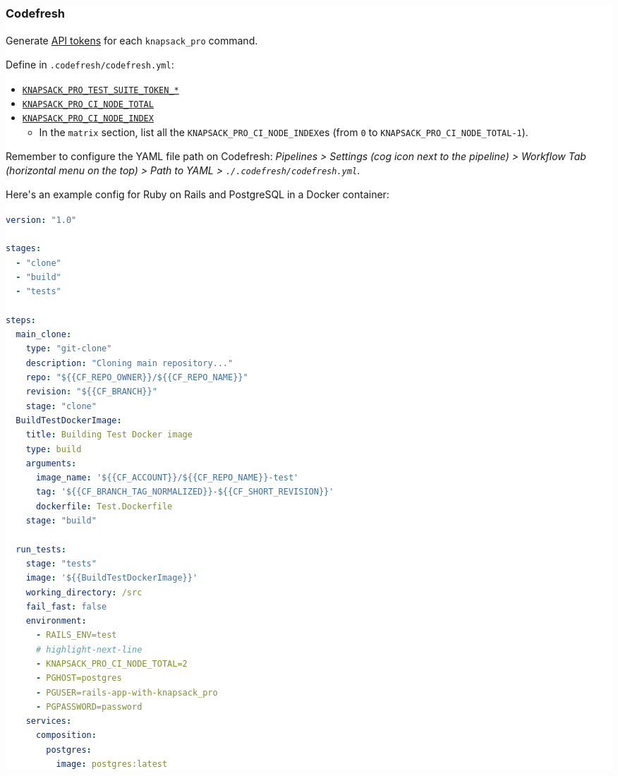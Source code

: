 </ShowIfSearchParamAndValue>


<ShowIfSearchParamAndValue searchParam="ci" value="codefresh">

### Codefresh

Generate [API tokens](https://knapsackpro.com/dashboard?utm_source=docs_knapsackpro&utm_medium=page&utm_campaign=knapsack_pro-ruby_gem&utm_content=installation_guide_codefresh) for each `knapsack_pro` command.

Define in `.codefresh/codefresh.yml`:
- [`KNAPSACK_PRO_TEST_SUITE_TOKEN_*`](/ruby/reference/#knapsack_pro_test_suite_token_*)
- [`KNAPSACK_PRO_CI_NODE_TOTAL`](/ruby/reference/#knapsack_pro_ci_node_total)
- [`KNAPSACK_PRO_CI_NODE_INDEX`](/ruby/reference/#knapsack_pro_ci_node_index)
  - In the `matrix` section, list all the `KNAPSACK_PRO_CI_NODE_INDEX`es (from `0` to `KNAPSACK_PRO_CI_NODE_TOTAL-1`).

Remember to configure the YAML file path on Codefresh: *Pipelines > Settings (cog icon next to the pipeline) > Workflow Tab (horizontal menu on the top) > Path to YAML > `./.codefresh/codefresh.yml`*.

Here's an example config for Ruby on Rails and PostgreSQL in a Docker container:

<Tabs>
<TabItem value="codefresh.yml">

```yaml title=".codefresh/codefresh.yml"
version: "1.0"

stages:
  - "clone"
  - "build"
  - "tests"

steps:
  main_clone:
    type: "git-clone"
    description: "Cloning main repository..."
    repo: "${{CF_REPO_OWNER}}/${{CF_REPO_NAME}}"
    revision: "${{CF_BRANCH}}"
    stage: "clone"
  BuildTestDockerImage:
    title: Building Test Docker image
    type: build
    arguments:
      image_name: '${{CF_ACCOUNT}}/${{CF_REPO_NAME}}-test'
      tag: '${{CF_BRANCH_TAG_NORMALIZED}}-${{CF_SHORT_REVISION}}'
      dockerfile: Test.Dockerfile
    stage: "build"

  run_tests:
    stage: "tests"
    image: '${{BuildTestDockerImage}}'
    working_directory: /src
    fail_fast: false
    environment:
      - RAILS_ENV=test
      # highlight-next-line
      - KNAPSACK_PRO_CI_NODE_TOTAL=2
      - PGHOST=postgres
      - PGUSER=rails-app-with-knapsack_pro
      - PGPASSWORD=password
    services:
      composition:
        postgres:
          image: postgres:latest
```